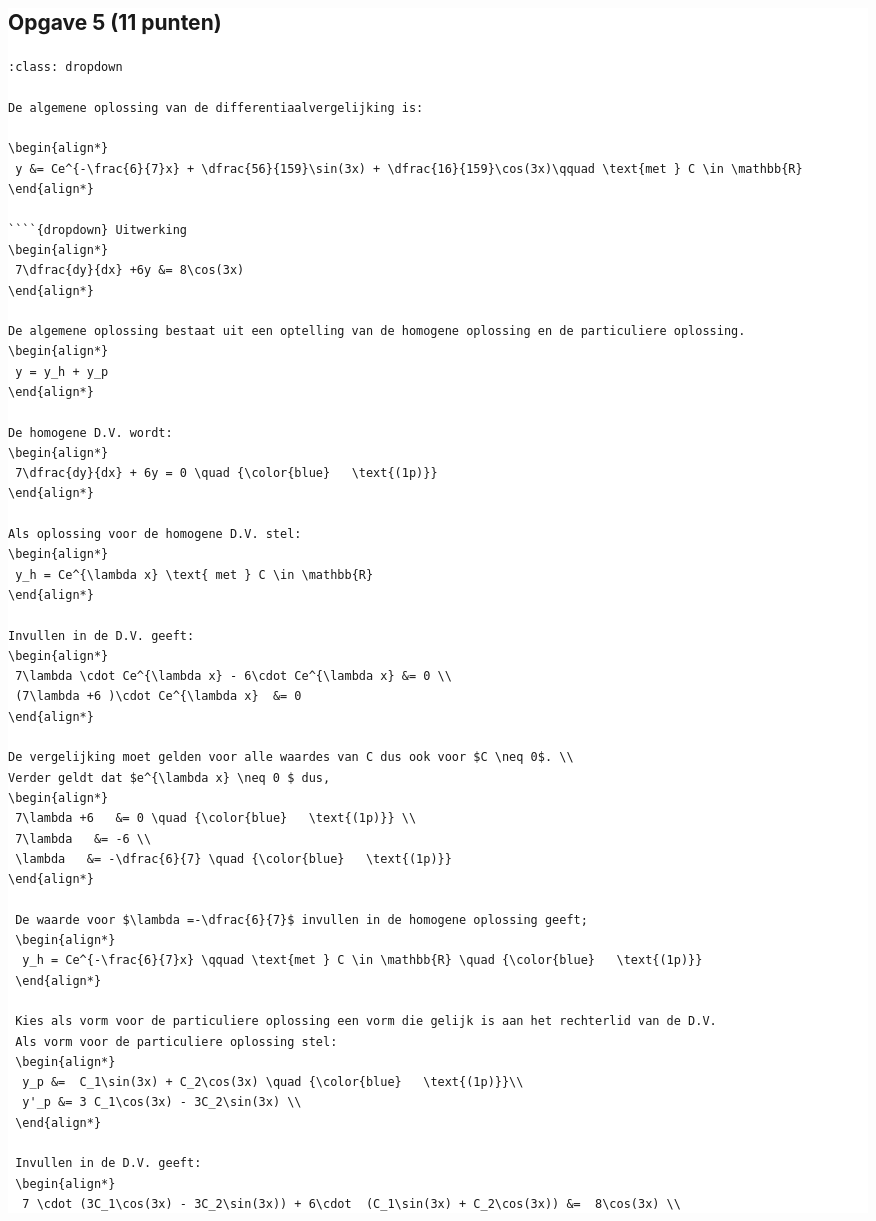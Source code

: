 ## Opgave 5 (11 punten)

`````{admonition} Antwoord
:class: dropdown

De algemene oplossing van de differentiaalvergelijking is:

\begin{align*}
 y &= Ce^{-\frac{6}{7}x} + \dfrac{56}{159}\sin(3x) + \dfrac{16}{159}\cos(3x)\qquad \text{met } C \in \mathbb{R}
\end{align*}

````{dropdown} Uitwerking
\begin{align*}
 7\dfrac{dy}{dx} +6y &= 8\cos(3x)
\end{align*}

De algemene oplossing bestaat uit een optelling van de homogene oplossing en de particuliere oplossing.
\begin{align*}
 y = y_h + y_p
\end{align*}

De homogene D.V. wordt:
\begin{align*}
 7\dfrac{dy}{dx} + 6y = 0 \quad {\color{blue}   \text{(1p)}}
\end{align*}

Als oplossing voor de homogene D.V. stel:
\begin{align*}
 y_h = Ce^{\lambda x} \text{ met } C \in \mathbb{R}
\end{align*}

Invullen in de D.V. geeft:
\begin{align*}
 7\lambda \cdot Ce^{\lambda x} - 6\cdot Ce^{\lambda x} &= 0 \\
 (7\lambda +6 )\cdot Ce^{\lambda x}  &= 0
\end{align*}

De vergelijking moet gelden voor alle waardes van C dus ook voor $C \neq 0$. \\
Verder geldt dat $e^{\lambda x} \neq 0 $ dus,
\begin{align*}
 7\lambda +6   &= 0 \quad {\color{blue}   \text{(1p)}} \\
 7\lambda   &= -6 \\
 \lambda   &= -\dfrac{6}{7} \quad {\color{blue}   \text{(1p)}}
\end{align*}

 De waarde voor $\lambda =-\dfrac{6}{7}$ invullen in de homogene oplossing geeft;
 \begin{align*}
  y_h = Ce^{-\frac{6}{7}x} \qquad \text{met } C \in \mathbb{R} \quad {\color{blue}   \text{(1p)}}
 \end{align*}

 Kies als vorm voor de particuliere oplossing een vorm die gelijk is aan het rechterlid van de D.V.  
 Als vorm voor de particuliere oplossing stel:
 \begin{align*}
  y_p &=  C_1\sin(3x) + C_2\cos(3x) \quad {\color{blue}   \text{(1p)}}\\
  y'_p &= 3 C_1\cos(3x) - 3C_2\sin(3x) \\
 \end{align*}

 Invullen in de D.V. geeft:
 \begin{align*}
  7 \cdot (3C_1\cos(3x) - 3C_2\sin(3x)) + 6\cdot  (C_1\sin(3x) + C_2\cos(3x)) &=  8\cos(3x) \\
`````